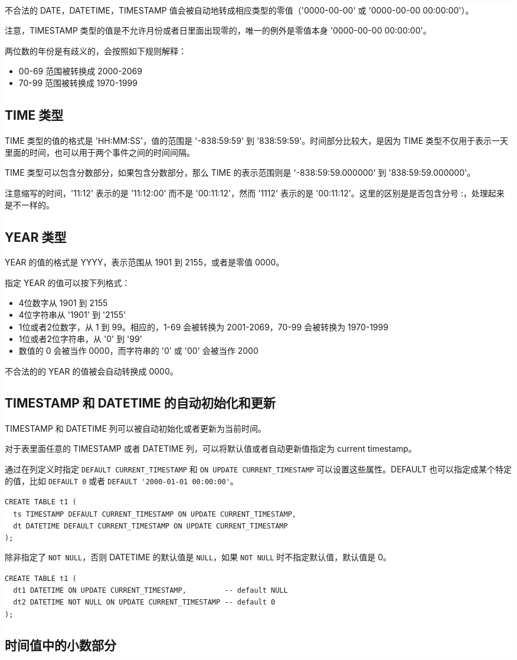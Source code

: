 不合法的 DATE，DATETIME，TIMESTAMP 值会被自动地转成相应类型的零值（'0000-00-00' 或 '0000-00-00 00:00:00'）。

注意，TIMESTAMP 类型的值是不允许月份或者日里面出现零的，唯一的例外是零值本身 '0000-00-00 00:00:00'。

两位数的年份是有歧义的，会按照如下规则解释：

+ 00-69 范围被转换成 2000-2069
+ 70-99 范围被转换成 1970-1999

## TIME 类型

TIME 类型的值的格式是 'HH:MM:SS'，值的范围是 '-838:59:59' 到 '838:59:59'。时间部分比较大，是因为 TIME 类型不仅用于表示一天里面的时间，也可以用于两个事件之间的时间间隔。

TIME 类型可以包含分数部分，如果包含分数部分，那么 TIME 的表示范围则是 '-838:59:59.000000' 到 '838:59:59.000000'。

注意缩写的时间，'11:12' 表示的是 '11:12:00' 而不是 '00:11:12'，然而 '1112' 表示的是 '00:11:12'。这里的区别是是否包含分号 :，处理起来是不一样的。

## YEAR 类型

YEAR 的值的格式是 YYYY，表示范围从 1901 到 2155，或者是零值 0000。

指定 YEAR 的值可以按下列格式：

+ 4位数字从 1901 到 2155
+ 4位字符串从 '1901' 到 '2155'
+ 1位或者2位数字，从 1 到 99。相应的，1-69 会被转换为 2001-2069，70-99 会被转换为 1970-1999
+ 1位或者2位字符串，从 '0' 到 '99'
+ 数值的 0 会被当作 0000，而字符串的 '0' 或 '00' 会被当作 2000

不合法的的 YEAR 的值被会自动转换成 0000。

## TIMESTAMP 和 DATETIME 的自动初始化和更新

TIMESTAMP 和 DATETIME 列可以被自动初始化或者更新为当前时间。

对于表里面任意的 TIMESTAMP 或者 DATETIME 列，可以将默认值或者自动更新值指定为 current timestamp。

通过在列定义时指定 `DEFAULT CURRENT_TIMESTAMP` 和 `ON UPDATE CURRENT_TIMESTAMP` 可以设置这些属性。DEFAULT 也可以指定成某个特定的值，比如 `DEFAULT 0` 或者 `DEFAULT '2000-01-01 00:00:00'`。

```
CREATE TABLE t1 (
  ts TIMESTAMP DEFAULT CURRENT_TIMESTAMP ON UPDATE CURRENT_TIMESTAMP,
  dt DATETIME DEFAULT CURRENT_TIMESTAMP ON UPDATE CURRENT_TIMESTAMP
);
```

除非指定了 `NOT NULL`，否则 DATETIME 的默认值是 `NULL`，如果 `NOT NULL` 时不指定默认值，默认值是 0。

```
CREATE TABLE t1 (
  dt1 DATETIME ON UPDATE CURRENT_TIMESTAMP,         -- default NULL
  dt2 DATETIME NOT NULL ON UPDATE CURRENT_TIMESTAMP -- default 0
);
```

## 时间值中的小数部分
